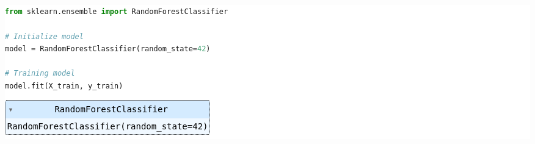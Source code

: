 
```python
from sklearn.ensemble import RandomForestClassifier

# Initialize model
model = RandomForestClassifier(random_state=42)

# Training model
model.fit(X_train, y_train)

```




<style>#sk-container-id-1 {color: black;}#sk-container-id-1 pre{padding: 0;}#sk-container-id-1 div.sk-toggleable {background-color: white;}#sk-container-id-1 label.sk-toggleable__label {cursor: pointer;display: block;width: 100%;margin-bottom: 0;padding: 0.3em;box-sizing: border-box;text-align: center;}#sk-container-id-1 label.sk-toggleable__label-arrow:before {content: "▸";float: left;margin-right: 0.25em;color: #696969;}#sk-container-id-1 label.sk-toggleable__label-arrow:hover:before {color: black;}#sk-container-id-1 div.sk-estimator:hover label.sk-toggleable__label-arrow:before {color: black;}#sk-container-id-1 div.sk-toggleable__content {max-height: 0;max-width: 0;overflow: hidden;text-align: left;background-color: #f0f8ff;}#sk-container-id-1 div.sk-toggleable__content pre {margin: 0.2em;color: black;border-radius: 0.25em;background-color: #f0f8ff;}#sk-container-id-1 input.sk-toggleable__control:checked~div.sk-toggleable__content {max-height: 200px;max-width: 100%;overflow: auto;}#sk-container-id-1 input.sk-toggleable__control:checked~label.sk-toggleable__label-arrow:before {content: "▾";}#sk-container-id-1 div.sk-estimator input.sk-toggleable__control:checked~label.sk-toggleable__label {background-color: #d4ebff;}#sk-container-id-1 div.sk-label input.sk-toggleable__control:checked~label.sk-toggleable__label {background-color: #d4ebff;}#sk-container-id-1 input.sk-hidden--visually {border: 0;clip: rect(1px 1px 1px 1px);clip: rect(1px, 1px, 1px, 1px);height: 1px;margin: -1px;overflow: hidden;padding: 0;position: absolute;width: 1px;}#sk-container-id-1 div.sk-estimator {font-family: monospace;background-color: #f0f8ff;border: 1px dotted black;border-radius: 0.25em;box-sizing: border-box;margin-bottom: 0.5em;}#sk-container-id-1 div.sk-estimator:hover {background-color: #d4ebff;}#sk-container-id-1 div.sk-parallel-item::after {content: "";width: 100%;border-bottom: 1px solid gray;flex-grow: 1;}#sk-container-id-1 div.sk-label:hover label.sk-toggleable__label {background-color: #d4ebff;}#sk-container-id-1 div.sk-serial::before {content: "";position: absolute;border-left: 1px solid gray;box-sizing: border-box;top: 0;bottom: 0;left: 50%;z-index: 0;}#sk-container-id-1 div.sk-serial {display: flex;flex-direction: column;align-items: center;background-color: white;padding-right: 0.2em;padding-left: 0.2em;position: relative;}#sk-container-id-1 div.sk-item {position: relative;z-index: 1;}#sk-container-id-1 div.sk-parallel {display: flex;align-items: stretch;justify-content: center;background-color: white;position: relative;}#sk-container-id-1 div.sk-item::before, #sk-container-id-1 div.sk-parallel-item::before {content: "";position: absolute;border-left: 1px solid gray;box-sizing: border-box;top: 0;bottom: 0;left: 50%;z-index: -1;}#sk-container-id-1 div.sk-parallel-item {display: flex;flex-direction: column;z-index: 1;position: relative;background-color: white;}#sk-container-id-1 div.sk-parallel-item:first-child::after {align-self: flex-end;width: 50%;}#sk-container-id-1 div.sk-parallel-item:last-child::after {align-self: flex-start;width: 50%;}#sk-container-id-1 div.sk-parallel-item:only-child::after {width: 0;}#sk-container-id-1 div.sk-dashed-wrapped {border: 1px dashed gray;margin: 0 0.4em 0.5em 0.4em;box-sizing: border-box;padding-bottom: 0.4em;background-color: white;}#sk-container-id-1 div.sk-label label {font-family: monospace;font-weight: bold;display: inline-block;line-height: 1.2em;}#sk-container-id-1 div.sk-label-container {text-align: center;}#sk-container-id-1 div.sk-container {/* jupyter's `normalize.less` sets `[hidden] { display: none; }` but bootstrap.min.css set `[hidden] { display: none !important; }` so we also need the `!important` here to be able to override the default hidden behavior on the sphinx rendered scikit-learn.org. See: https://github.com/scikit-learn/scikit-learn/issues/21755 */display: inline-block !important;position: relative;}#sk-container-id-1 div.sk-text-repr-fallback {display: none;}</style><div id="sk-container-id-1" class="sk-top-container"><div class="sk-text-repr-fallback"><pre>RandomForestClassifier(random_state=42)</pre><b>In a Jupyter environment, please rerun this cell to show the HTML representation or trust the notebook. <br />On GitHub, the HTML representation is unable to render, please try loading this page with nbviewer.org.</b></div><div class="sk-container" hidden><div class="sk-item"><div class="sk-estimator sk-toggleable"><input class="sk-toggleable__control sk-hidden--visually" id="sk-estimator-id-1" type="checkbox" checked><label for="sk-estimator-id-1" class="sk-toggleable__label sk-toggleable__label-arrow">RandomForestClassifier</label><div class="sk-toggleable__content"><pre>RandomForestClassifier(random_state=42)</pre></div></div></div></div></div>
